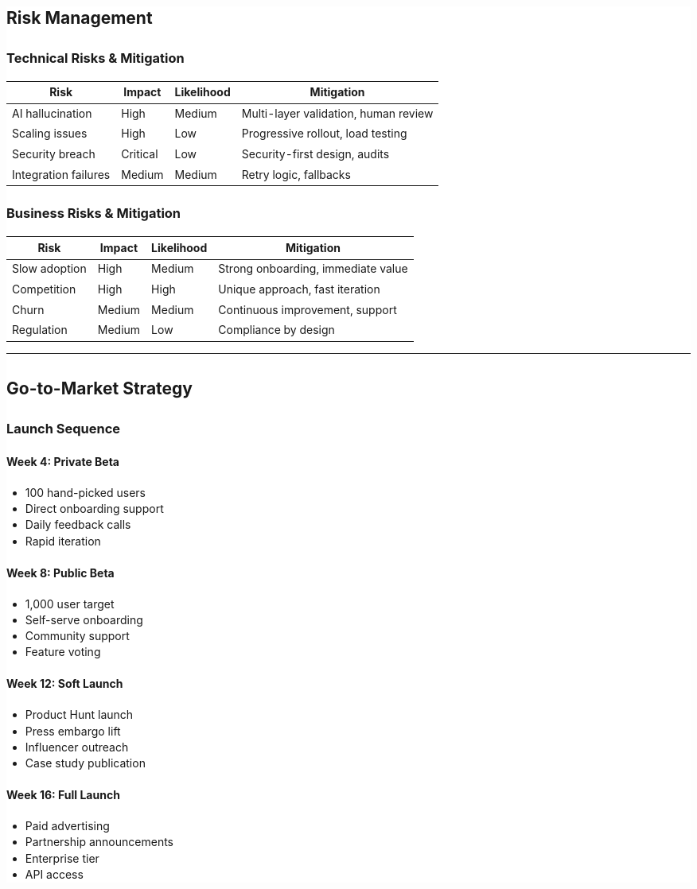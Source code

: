## Risk Management

### Technical Risks & Mitigation

| Risk | Impact | Likelihood | Mitigation |
|------|--------|------------|------------|
| AI hallucination | High | Medium | Multi-layer validation, human review |
| Scaling issues | High | Low | Progressive rollout, load testing |
| Security breach | Critical | Low | Security-first design, audits |
| Integration failures | Medium | Medium | Retry logic, fallbacks |

### Business Risks & Mitigation

| Risk | Impact | Likelihood | Mitigation |
|------|--------|------------|------------|
| Slow adoption | High | Medium | Strong onboarding, immediate value |
| Competition | High | High | Unique approach, fast iteration |
| Churn | Medium | Medium | Continuous improvement, support |
| Regulation | Medium | Low | Compliance by design |

---

## Go-to-Market Strategy

### Launch Sequence

#### Week 4: Private Beta
- 100 hand-picked users
- Direct onboarding support
- Daily feedback calls
- Rapid iteration

#### Week 8: Public Beta
- 1,000 user target
- Self-serve onboarding
- Community support
- Feature voting

#### Week 12: Soft Launch
- Product Hunt launch
- Press embargo lift
- Influencer outreach
- Case study publication

#### Week 16: Full Launch
- Paid advertising
- Partnership announcements
- Enterprise tier
- API access

